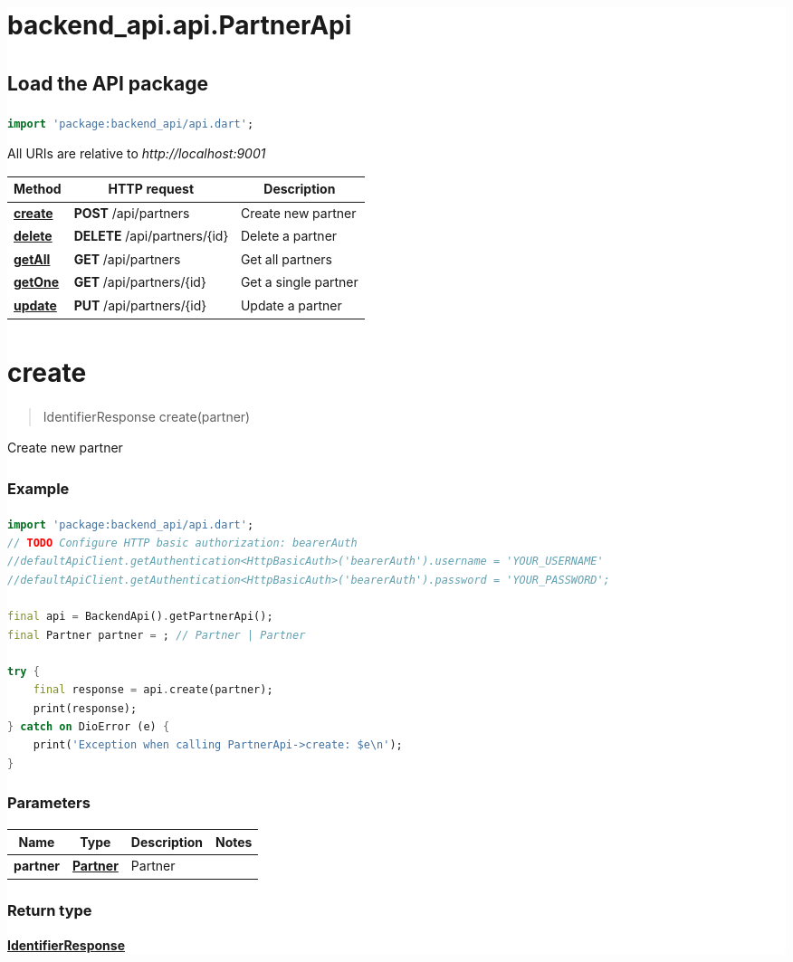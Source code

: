 # backend_api.api.PartnerApi

## Load the API package
```dart
import 'package:backend_api/api.dart';
```

All URIs are relative to *http://localhost:9001*

Method | HTTP request | Description
------------- | ------------- | -------------
[**create**](PartnerApi.md#create) | **POST** /api/partners | Create new partner
[**delete**](PartnerApi.md#delete) | **DELETE** /api/partners/{id} | Delete a partner
[**getAll**](PartnerApi.md#getall) | **GET** /api/partners | Get all partners
[**getOne**](PartnerApi.md#getone) | **GET** /api/partners/{id} | Get a single partner
[**update**](PartnerApi.md#update) | **PUT** /api/partners/{id} | Update a partner


# **create**
> IdentifierResponse create(partner)

Create new partner

### Example
```dart
import 'package:backend_api/api.dart';
// TODO Configure HTTP basic authorization: bearerAuth
//defaultApiClient.getAuthentication<HttpBasicAuth>('bearerAuth').username = 'YOUR_USERNAME'
//defaultApiClient.getAuthentication<HttpBasicAuth>('bearerAuth').password = 'YOUR_PASSWORD';

final api = BackendApi().getPartnerApi();
final Partner partner = ; // Partner | Partner

try {
    final response = api.create(partner);
    print(response);
} catch on DioError (e) {
    print('Exception when calling PartnerApi->create: $e\n');
}
```

### Parameters

Name | Type | Description  | Notes
------------- | ------------- | ------------- | -------------
 **partner** | [**Partner**](Partner.md)| Partner | 

### Return type

[**IdentifierResponse**](IdentifierResponse.md)
